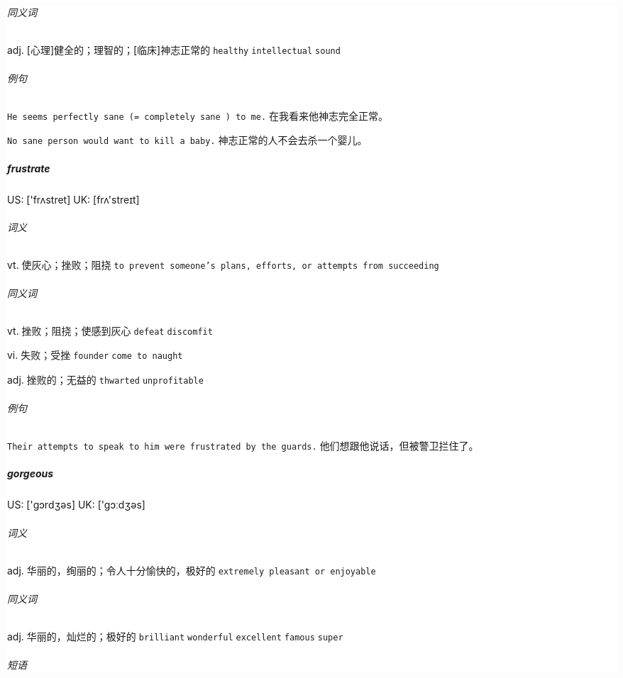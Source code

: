 ###### 同义词

adj. [心理]健全的；理智的；[临床]神志正常的
`healthy` `intellectual` `sound`


###### 例句

`He seems perfectly sane (= completely sane ) to me.`
在我看来他神志完全正常。

`No sane person would want to kill a baby.`
神志正常的人不会去杀一个婴儿。


##### frustrate

US: ['frʌstret]
UK: [frʌ'streɪt]

###### 词义

vt. 使灰心；挫败；阻挠
`to prevent someone’s plans, efforts, or attempts from succeeding`

###### 同义词

vt. 挫败；阻挠；使感到灰心
`defeat` `discomfit`

vi. 失败；受挫
`founder` `come to naught`

adj. 挫败的；无益的
`thwarted` `unprofitable`


###### 例句

`Their attempts to speak to him were frustrated by the guards.`
他们想跟他说话，但被警卫拦住了。


##### gorgeous

US: ['ɡɔrdʒəs]
UK: ['gɔːdʒəs]

###### 词义

adj. 华丽的，绚丽的；令人十分愉快的，极好的
`extremely pleasant or enjoyable`

###### 同义词

adj. 华丽的，灿烂的；极好的
`brilliant` `wonderful` `excellent` `famous` `super`


###### 短语
